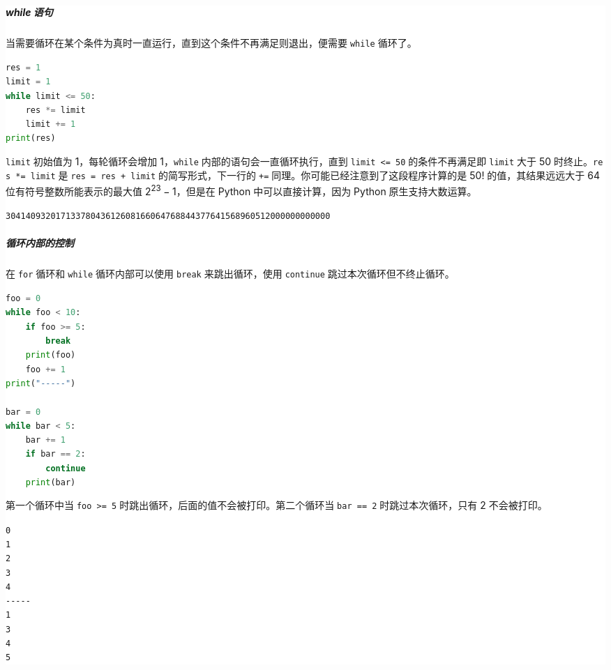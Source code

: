 ```
```

##### while 语句

当需要循环在某个条件为真时一直运行，直到这个条件不再满足则退出，便需要 `while` 循环了。

```python
res = 1
limit = 1
while limit <= 50:
    res *= limit
    limit += 1
print(res)
```

`limit` 初始值为 1，每轮循环会增加 1，`while` 内部的语句会一直循环执行，直到 `limit <= 50` 的条件不再满足即 `limit` 大于 50 时终止。`res *= limit` 是 `res = res + limit` 的简写形式，下一行的 `+=` 同理。你可能已经注意到了这段程序计算的是 $50!$ 的值，其结果远远大于 64 位有符号整数所能表示的最大值 ${2^{23}-1}$，但是在 Python 中可以直接计算，因为 Python 原生支持大数运算。

```
30414093201713378043612608166064768844377641568960512000000000000
```

##### 循环内部的控制

在 `for` 循环和 `while` 循环内部可以使用 `break` 来跳出循环，使用 `continue` 跳过本次循环但不终止循环。

```python
foo = 0
while foo < 10:
    if foo >= 5:
        break
    print(foo)
    foo += 1
print("-----")

bar = 0
while bar < 5:
    bar += 1
    if bar == 2:
        continue
    print(bar)
```

第一个循环中当 `foo >= 5` 时跳出循环，后面的值不会被打印。第二个循环当 `bar == 2` 时跳过本次循环，只有 2 不会被打印。

```
0
1
2
3
4
-----
1
3
4
5
```
